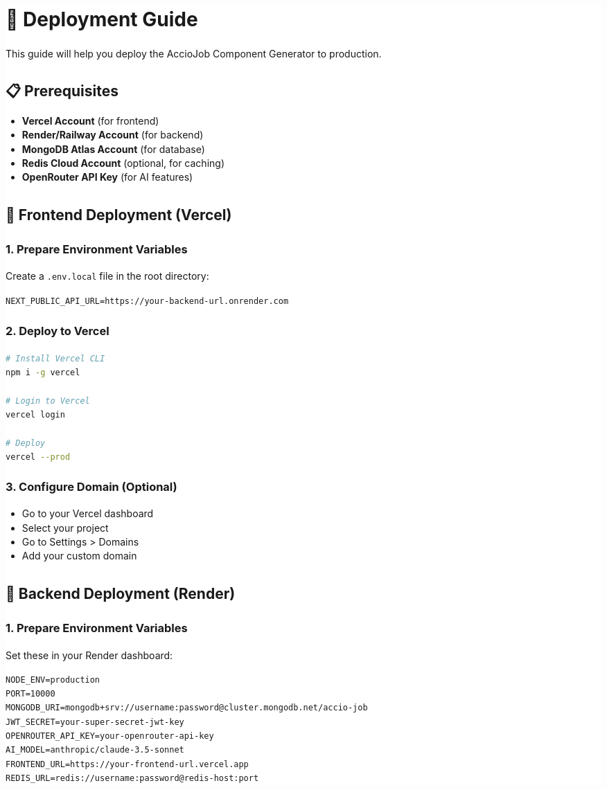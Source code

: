 # 🚀 Deployment Guide

This guide will help you deploy the AccioJob Component Generator to production.

## 📋 Prerequisites

- **Vercel Account** (for frontend)
- **Render/Railway Account** (for backend)
- **MongoDB Atlas Account** (for database)
- **Redis Cloud Account** (optional, for caching)
- **OpenRouter API Key** (for AI features)

## 🎨 Frontend Deployment (Vercel)

### 1. Prepare Environment Variables
Create a `.env.local` file in the root directory:

```env
NEXT_PUBLIC_API_URL=https://your-backend-url.onrender.com
```

### 2. Deploy to Vercel

```bash
# Install Vercel CLI
npm i -g vercel

# Login to Vercel
vercel login

# Deploy
vercel --prod
```

### 3. Configure Domain (Optional)
- Go to your Vercel dashboard
- Select your project
- Go to Settings > Domains
- Add your custom domain

## 📡 Backend Deployment (Render)

### 1. Prepare Environment Variables
Set these in your Render dashboard:

```env
NODE_ENV=production
PORT=10000
MONGODB_URI=mongodb+srv://username:password@cluster.mongodb.net/accio-job
JWT_SECRET=your-super-secret-jwt-key
OPENROUTER_API_KEY=your-openrouter-api-key
AI_MODEL=anthropic/claude-3.5-sonnet
FRONTEND_URL=https://your-frontend-url.vercel.app
REDIS_URL=redis://username:password@redis-host:port
```
